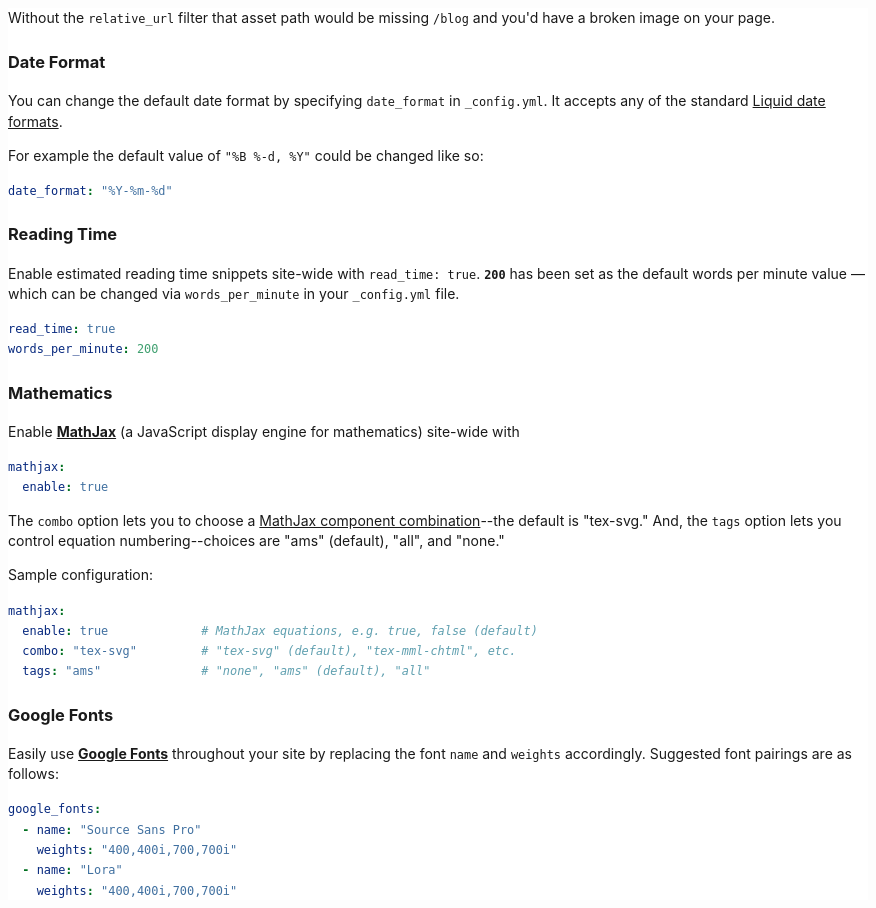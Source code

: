 Without the `relative_url` filter that asset path would be missing `/blog` and you'd have a broken image on your page.

### Date Format

You can change the default date format by specifying `date_format` in `_config.yml`. It accepts any of the standard [Liquid date formats](http://shopify.github.io/liquid/filters/date/).

For example the default value of `"%B %-d, %Y"` could be changed like so:

```yaml
date_format: "%Y-%m-%d"
```

### Reading Time

Enable estimated reading time snippets site-wide with `read_time: true`. **`200`** has been set as the default words per minute value — which can be changed via `words_per_minute` in your `_config.yml` file.

```yaml
read_time: true
words_per_minute: 200
```

### Mathematics

Enable [**MathJax**](https://www.mathjax.org) (a JavaScript display engine for mathematics) site-wide with

``` yaml
mathjax:
  enable: true
```

The `combo` option lets you to choose a [MathJax component
combination](http://docs.mathjax.org/en/latest/web/components/combined.html)--the
default is "tex-svg."  And, the `tags` option lets you control
equation numbering--choices are "ams" (default), "all", and "none."

Sample configuration:

``` yaml
mathjax:
  enable: true             # MathJax equations, e.g. true, false (default)
  combo: "tex-svg"         # "tex-svg" (default), "tex-mml-chtml", etc.
  tags: "ams"              # "none", "ams" (default), "all"
```

### Google Fonts

Easily use [**Google Fonts**](https://fonts.google.com/) throughout your site by replacing the font `name` and `weights` accordingly. Suggested font pairings are as follows:

```yaml
google_fonts:
  - name: "Source Sans Pro"
    weights: "400,400i,700,700i"
  - name: "Lora"
    weights: "400,400i,700,700i"
```

